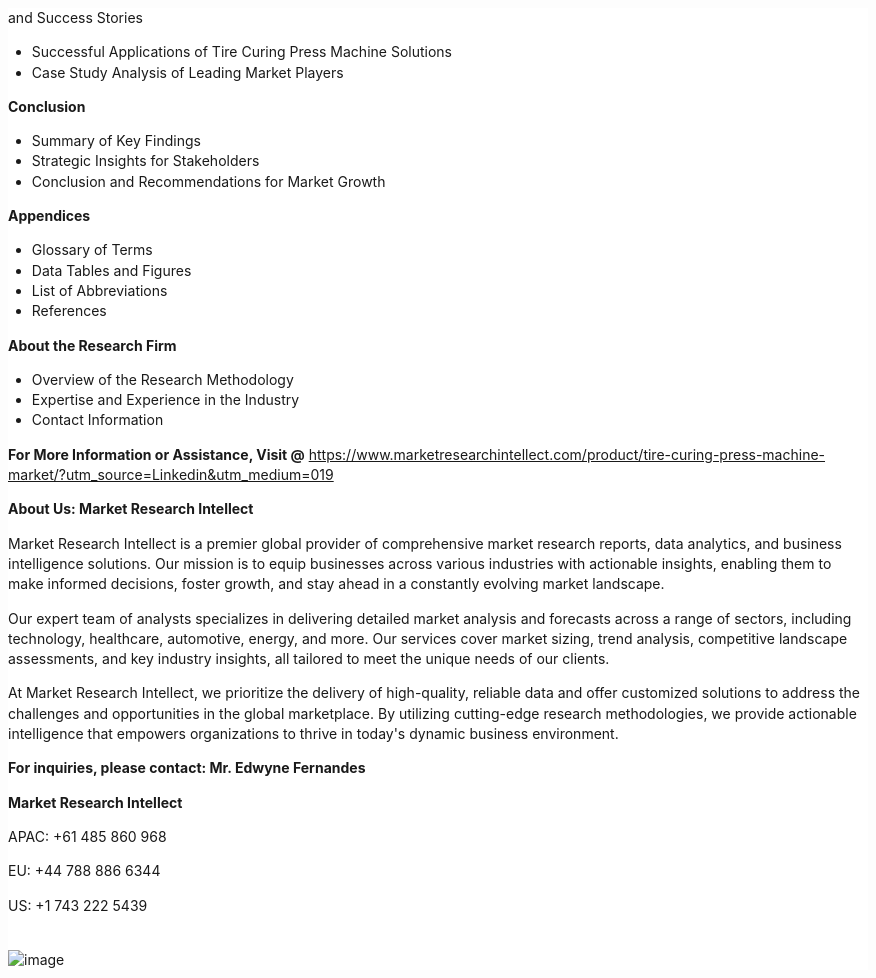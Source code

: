 and Success Stories</strong></p><ul><li>Successful Applications of Tire Curing Press Machine Solutions</li><li>Case Study Analysis of Leading Market Players</li></ul><p><strong>Conclusion</strong></p><ul><li>Summary of Key Findings</li><li>Strategic Insights for Stakeholders</li><li>Conclusion and Recommendations for Market Growth</li></ul><p><strong>Appendices</strong></p><ul><li>Glossary of Terms</li><li>Data Tables and Figures</li><li>List of Abbreviations</li><li>References</li></ul><p><strong>About the Research Firm</strong></p><ul><li>Overview of the Research Methodology</li><li>Expertise and Experience in the Industry</li><li>Contact Information</li></ul></div><div class="article-main__content" data-test-id="publishing-text-block"><p><span class="font-[700]"><strong>For More Information or Assistance, Visit @</strong>&nbsp;<a href="https://www.marketresearchintellect.com/product/tire-curing-press-machine-market/?utm_source=Linkedin&utm_medium=019">https://www.marketresearchintellect.com/product/tire-curing-press-machine-market/?utm_source=Linkedin&utm_medium=019</a></span></p><p><strong>About Us: Market Research Intellect</strong></p><p>Market Research Intellect is a premier global provider of comprehensive market research reports, data analytics, and business intelligence solutions. Our mission is to equip businesses across various industries with actionable insights, enabling them to make informed decisions, foster growth, and stay ahead in a constantly evolving market landscape.</p><p>Our expert team of analysts specializes in delivering detailed market analysis and forecasts across a range of sectors, including technology, healthcare, automotive, energy, and more. Our services cover market sizing, trend analysis, competitive landscape assessments, and key industry insights, all tailored to meet the unique needs of our clients.</p><p>At Market Research Intellect, we prioritize the delivery of high-quality, reliable data and offer customized solutions to address the challenges and opportunities in the global marketplace. By utilizing cutting-edge research methodologies, we provide actionable intelligence that empowers organizations to thrive in today's dynamic business environment.</p><p><strong>For inquiries, please contact: Mr. Edwyne Fernandes</strong></p><p><strong>Market Research Intellect</strong></p><p>APAC: +61 485 860 968</p><p>EU: +44 788 886 6344</p><p>US: +1 743 222 5439</p></div><div class="article-main__content" data-test-id="publishing-text-block">&nbsp;</div>
![image](https://github.com/user-attachments/assets/3bee1ba8-c50f-4211-b11c-5363c5e919e2)

